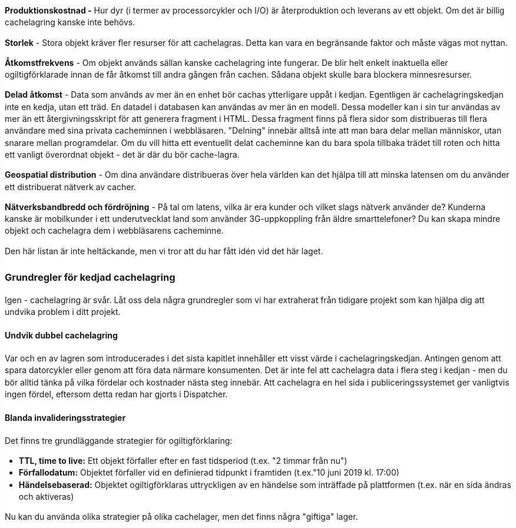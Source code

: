 **Produktionskostnad -** Hur dyr (i termer av processorcykler och I/O) är återproduktion och leverans av ett objekt. Om det är billig cachelagring kanske inte behövs.

**Storlek** - Stora objekt kräver fler resurser för att cachelagras. Detta kan vara en begränsande faktor och måste vägas mot nyttan.

**Åtkomstfrekvens** - Om objekt används sällan kanske cachelagring inte fungerar. De blir helt enkelt inaktuella eller ogiltigförklarade innan de får åtkomst till andra gången från cachen. Sådana objekt skulle bara blockera minnesresurser.

**Delad åtkomst** - Data som används av mer än en enhet bör cachas ytterligare uppåt i kedjan. Egentligen är cachelagringskedjan inte en kedja, utan ett träd. En datadel i databasen kan användas av mer än en modell. Dessa modeller kan i sin tur användas av mer än ett återgivningsskript för att generera fragment i HTML. Dessa fragment finns på flera sidor som distribueras till flera användare med sina privata cacheminnen i webbläsaren. &quot;Delning&quot; innebär alltså inte att man bara delar mellan människor, utan snarare mellan programdelar. Om du vill hitta ett eventuellt delat cacheminne kan du bara spola tillbaka trädet till roten och hitta ett vanligt överordnat objekt - det är där du bör cache-lagra.

**Geospatial distribution** - Om dina användare distribueras över hela världen kan det hjälpa till att minska latensen om du använder ett distribuerat nätverk av cacher.

**Nätverksbandbredd och fördröjning** - På tal om latens, vilka är era kunder och vilket slags nätverk använder de? Kunderna kanske är mobilkunder i ett underutvecklat land som använder 3G-uppkoppling från äldre smarttelefoner? Du kan skapa mindre objekt och cachelagra dem i webbläsarens cacheminne.

Den här listan är inte heltäckande, men vi tror att du har fått idén vid det här laget.

### Grundregler för kedjad cachelagring

Igen - cachelagring är svår. Låt oss dela några grundregler som vi har extraherat från tidigare projekt som kan hjälpa dig att undvika problem i ditt projekt.

#### Undvik dubbel cachelagring

Var och en av lagren som introducerades i det sista kapitlet innehåller ett visst värde i cachelagringskedjan. Antingen genom att spara datorcykler eller genom att föra data närmare konsumenten. Det är inte fel att cachelagra data i flera steg i kedjan - men du bör alltid tänka på vilka fördelar och kostnader nästa steg innebär. Att cachelagra en hel sida i publiceringssystemet ger vanligtvis ingen fördel, eftersom detta redan har gjorts i Dispatcher.

#### Blanda invalideringsstrategier

Det finns tre grundläggande strategier för ogiltigförklaring:

* **TTL, time to live:** Ett objekt förfaller efter en fast tidsperiod (t.ex. &quot;2 timmar från nu&quot;)
* **Förfallodatum:** Objektet förfaller vid en definierad tidpunkt i framtiden (t.ex.&quot;10 juni 2019 kl. 17:00)
* **Händelsebaserad:** Objektet ogiltigförklaras uttryckligen av en händelse som inträffade på plattformen (t.ex. när en sida ändras och aktiveras)

Nu kan du använda olika strategier på olika cachelager, men det finns några &quot;giftiga&quot; lager.
